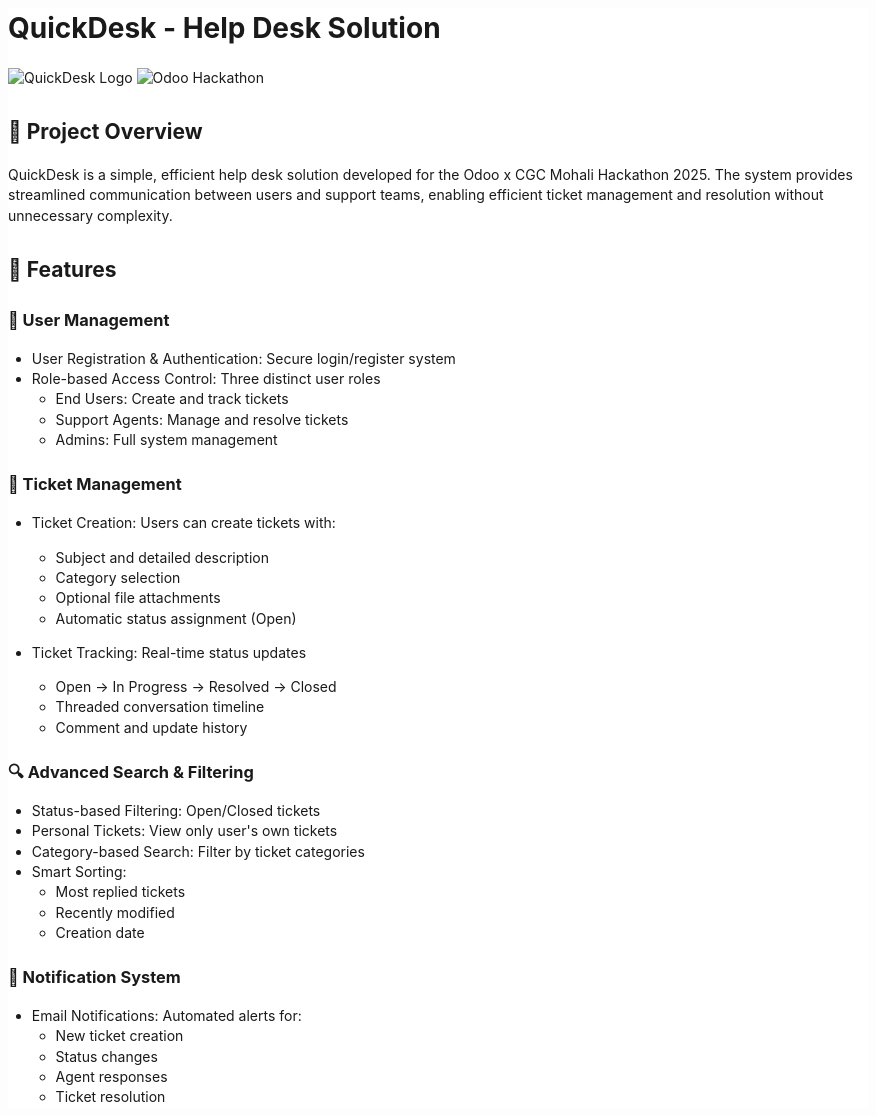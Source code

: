 # QuickDesk - Help Desk Solution

![QuickDesk Logo](https://img.shields.io/badge/QuickDesk-Help%20Desk%20Solution-blue)
![Odoo Hackathon](https://img.shields.io/badge/Odoo%20x%20CGC%20Mohali-Hackathon%202025-orange)

## 🎯 Project Overview

QuickDesk is a simple, efficient help desk solution developed for the Odoo x CGC Mohali Hackathon 2025. The system provides streamlined communication between users and support teams, enabling efficient ticket management and resolution without unnecessary complexity.

## 🚀 Features

### 👥 User Management
- User Registration & Authentication: Secure login/register system
- Role-based Access Control: Three distinct user roles
  - End Users: Create and track tickets
  - Support Agents: Manage and resolve tickets
  - Admins: Full system management

### 🎫 Ticket Management
- Ticket Creation: Users can create tickets with:
  - Subject and detailed description
  - Category selection
  - Optional file attachments
  - Automatic status assignment (Open)

- Ticket Tracking: Real-time status updates
  - Open → In Progress → Resolved → Closed
  - Threaded conversation timeline
  - Comment and update history

### 🔍 Advanced Search & Filtering
- Status-based Filtering: Open/Closed tickets
- Personal Tickets: View only user's own tickets
- Category-based Search: Filter by ticket categories
- Smart Sorting: 
  - Most replied tickets
  - Recently modified
  - Creation date

### 🔔 Notification System
- Email Notifications: Automated alerts for:
  - New ticket creation
  - Status changes
  - Agent responses
  - Ticket resolution
